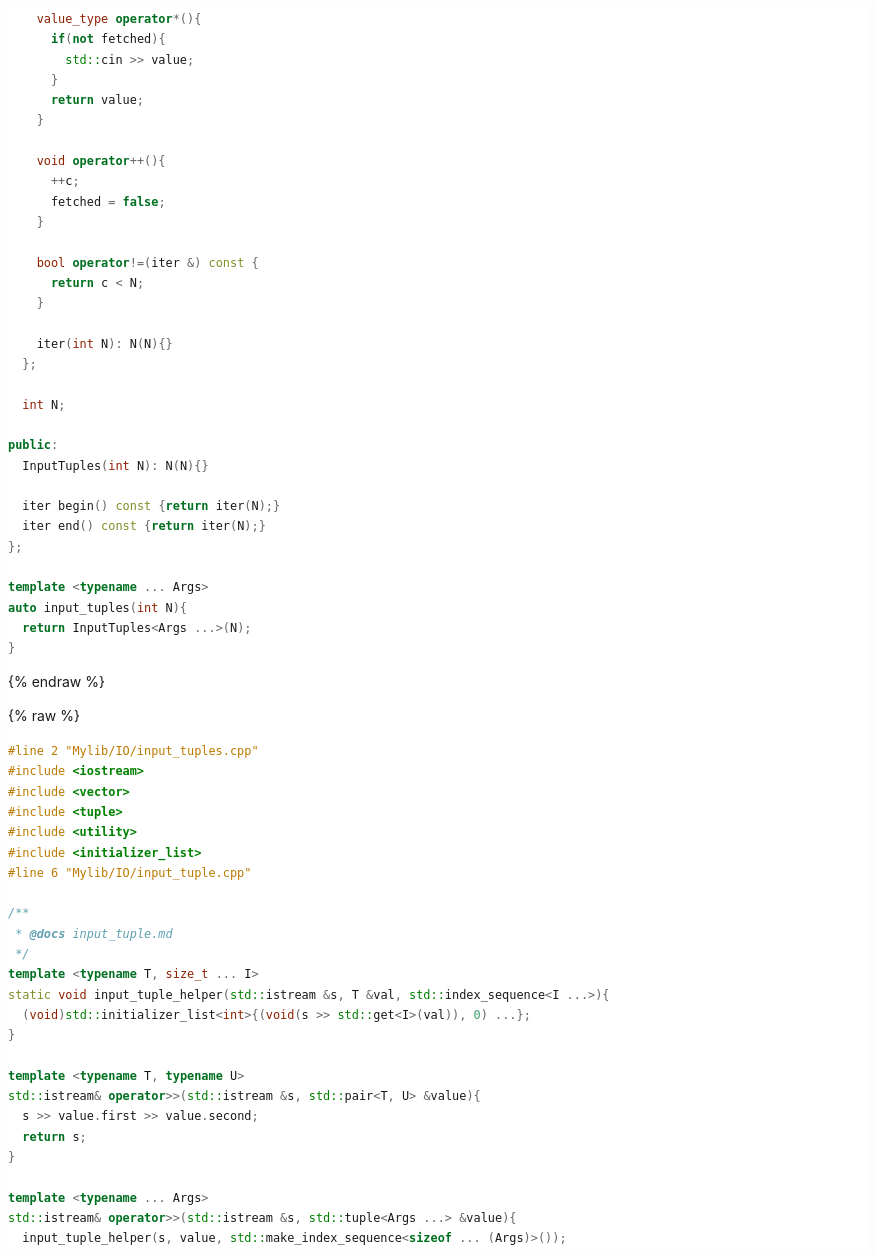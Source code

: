 ```cpp
    value_type operator*(){
      if(not fetched){
        std::cin >> value;
      }
      return value;
    }

    void operator++(){
      ++c;
      fetched = false;
    }

    bool operator!=(iter &) const {
      return c < N;
    }

    iter(int N): N(N){}
  };

  int N;

public:
  InputTuples(int N): N(N){}

  iter begin() const {return iter(N);}
  iter end() const {return iter(N);}
};

template <typename ... Args>
auto input_tuples(int N){
  return InputTuples<Args ...>(N);
}

```
{% endraw %}

<a id="bundled"></a>
{% raw %}
```cpp
#line 2 "Mylib/IO/input_tuples.cpp"
#include <iostream>
#include <vector>
#include <tuple>
#include <utility>
#include <initializer_list>
#line 6 "Mylib/IO/input_tuple.cpp"

/**
 * @docs input_tuple.md
 */
template <typename T, size_t ... I>
static void input_tuple_helper(std::istream &s, T &val, std::index_sequence<I ...>){
  (void)std::initializer_list<int>{(void(s >> std::get<I>(val)), 0) ...};
}

template <typename T, typename U>
std::istream& operator>>(std::istream &s, std::pair<T, U> &value){
  s >> value.first >> value.second;
  return s;
}

template <typename ... Args>
std::istream& operator>>(std::istream &s, std::tuple<Args ...> &value){
  input_tuple_helper(s, value, std::make_index_sequence<sizeof ... (Args)>());
```